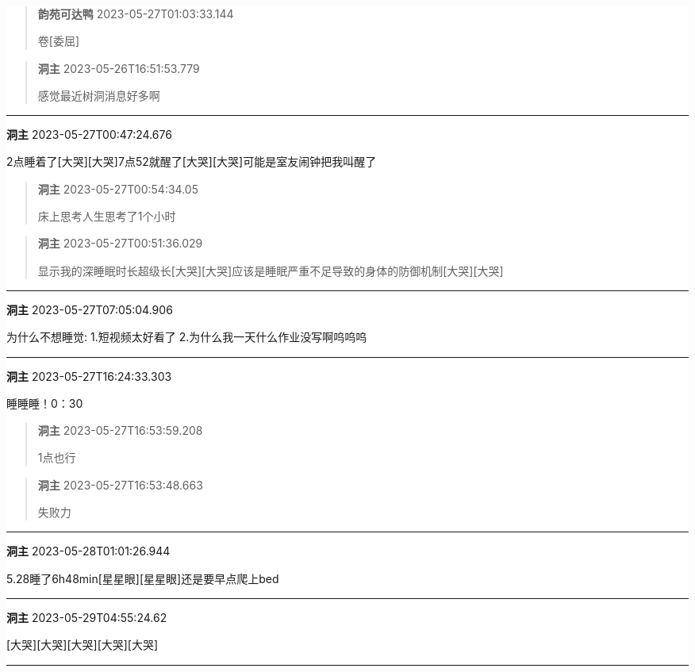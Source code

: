 
> **韵苑可达鸭** 2023-05-27T01:03:33.144
> 
> 卷[委屈]


> **洞主** 2023-05-26T16:51:53.779
> 
> 感觉最近树洞消息好多啊


---

**洞主** 2023-05-27T00:47:24.676

2点睡着了[大哭][大哭]7点52就醒了[大哭][大哭]可能是室友闹钟把我叫醒了

> **洞主** 2023-05-27T00:54:34.05
> 
> 床上思考人生思考了1个小时


> **洞主** 2023-05-27T00:51:36.029
> 
> 显示我的深睡眠时长超级长[大哭][大哭]应该是睡眠严重不足导致的身体的防御机制[大哭][大哭]


---

**洞主** 2023-05-27T07:05:04.906

为什么不想睡觉:
1.短视频太好看了
2.为什么我一天什么作业没写啊呜呜呜

---

**洞主** 2023-05-27T16:24:33.303

睡睡睡！0：30

> **洞主** 2023-05-27T16:53:59.208
> 
> 1点也行


> **洞主** 2023-05-27T16:53:48.663
> 
> 失败力


---

**洞主** 2023-05-28T01:01:26.944

5.28睡了6h48min[星星眼][星星眼]还是要早点爬上bed

---

**洞主** 2023-05-29T04:55:24.62

[大哭][大哭][大哭][大哭][大哭]

---